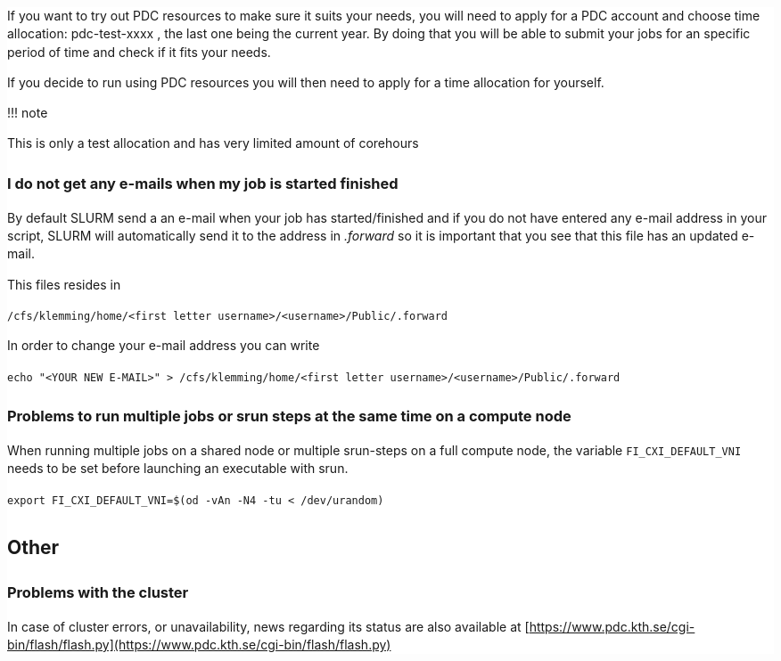 If you want to try out PDC resources to make sure it suits your needs, you will need to apply for a PDC account and
choose time allocation: pdc-test-xxxx , the last one being the current year. By doing that you will be able to submit
your jobs for an specific period of time and check if it fits your needs.

If you decide to run using PDC resources you
will then need to apply for a time allocation for yourself.

!!! note 

  This is only a test allocation and has very limited amount of corehours

### I do not get any e-mails when my job is started finished

By default SLURM send a an e-mail when your job has started/finished
and if you do not have entered any e-mail address in your script,
SLURM will automatically send it to the address in  *.forward*
so it is important that you see that this file has an updated e-mail.

This files resides in

```default
/cfs/klemming/home/<first letter username>/<username>/Public/.forward
```

In order to change your e-mail address you can write

```default
echo "<YOUR NEW E-MAIL>" > /cfs/klemming/home/<first letter username>/<username>/Public/.forward
```

### Problems to run multiple jobs or srun steps at the same time on a compute node

When running multiple jobs on a shared node or multiple srun-steps on a full compute node, the variable
`FI_CXI_DEFAULT_VNI` needs to be set before launching an executable with srun.

```default
export FI_CXI_DEFAULT_VNI=$(od -vAn -N4 -tu < /dev/urandom)
```

## Other

### Problems with the cluster

In case of cluster errors, or unavailability, news regarding its status are also available at [https://www.pdc.kth.se/cgi-bin/flash/flash.py](https://www.pdc.kth.se/cgi-bin/flash/flash.py)
